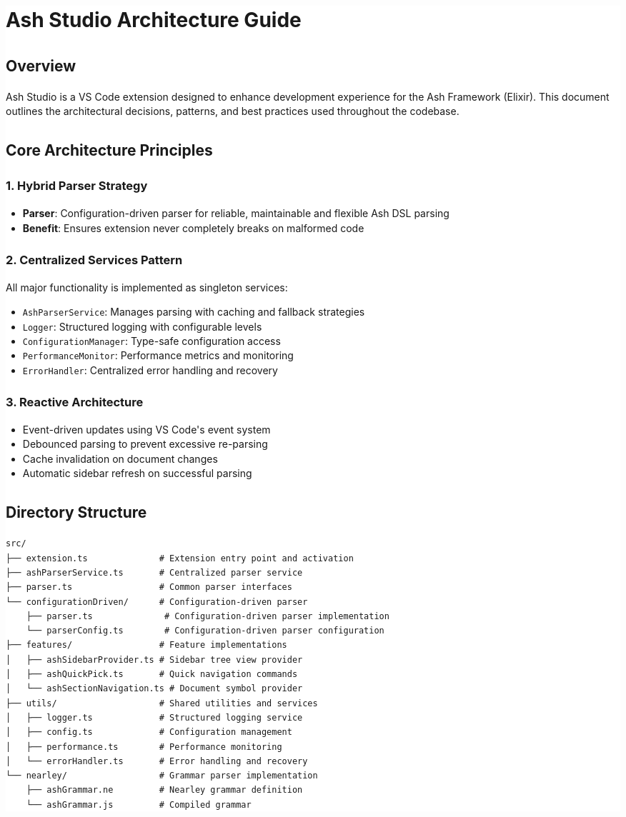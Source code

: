 # Ash Studio Architecture Guide

## Overview

Ash Studio is a VS Code extension designed to enhance development experience for the Ash Framework
(Elixir). This document outlines the architectural decisions, patterns, and best practices used
throughout the codebase.

## Core Architecture Principles

### 1. **Hybrid Parser Strategy**

- **Parser**: Configuration-driven parser for reliable, maintainable and flexible Ash DSL parsing
- **Benefit**: Ensures extension never completely breaks on malformed code

### 2. **Centralized Services Pattern**

All major functionality is implemented as singleton services:

- `AshParserService`: Manages parsing with caching and fallback strategies
- `Logger`: Structured logging with configurable levels
- `ConfigurationManager`: Type-safe configuration access
- `PerformanceMonitor`: Performance metrics and monitoring
- `ErrorHandler`: Centralized error handling and recovery

### 3. **Reactive Architecture**

- Event-driven updates using VS Code's event system
- Debounced parsing to prevent excessive re-parsing
- Cache invalidation on document changes
- Automatic sidebar refresh on successful parsing

## Directory Structure

```
src/
├── extension.ts              # Extension entry point and activation
├── ashParserService.ts       # Centralized parser service
├── parser.ts                 # Common parser interfaces
└── configurationDriven/      # Configuration-driven parser
    ├── parser.ts              # Configuration-driven parser implementation
    └── parserConfig.ts        # Configuration-driven parser configuration
├── features/                 # Feature implementations
│   ├── ashSidebarProvider.ts # Sidebar tree view provider
│   ├── ashQuickPick.ts       # Quick navigation commands
│   └── ashSectionNavigation.ts # Document symbol provider
├── utils/                    # Shared utilities and services
│   ├── logger.ts             # Structured logging service
│   ├── config.ts             # Configuration management
│   ├── performance.ts        # Performance monitoring
│   └── errorHandler.ts       # Error handling and recovery
└── nearley/                  # Grammar parser implementation
    ├── ashGrammar.ne         # Nearley grammar definition
    └── ashGrammar.js         # Compiled grammar
```
